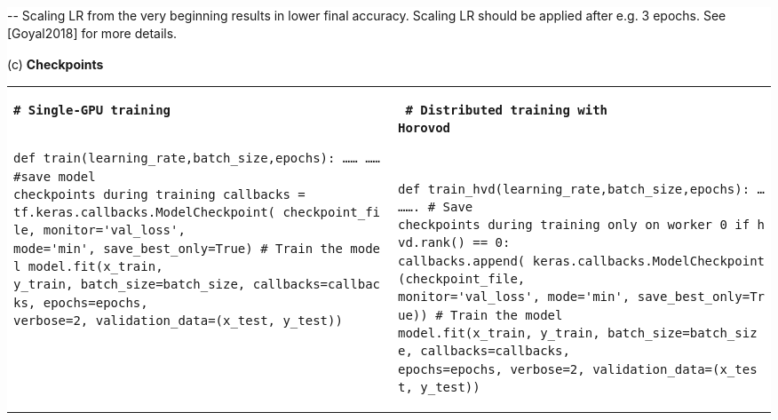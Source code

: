 -- Scaling LR from the very beginning results in lower final accuracy.
  Scaling LR should be applied after e.g. 3 epochs. See \[Goyal2018\]
  for more details.

(c) **Checkpoints**

<table>
  <tr>
    <td style="width: 50%; padding-right: 10px;">
      <pre style="font-size: 14px;">
<strong># Single-GPU training</strong>

def train(learning_rate,batch_size,epochs):
    ……
    ……
#save model checkpoints during training
    callbacks = tf.keras.callbacks.ModelCheckpoint(
                                               checkpoint_file,
                                                 monitor='val_loss',
                                                 mode='min',
                                                 save_best_only=True)
    # Train the model
    model.fit(x_train,
              y_train,
              batch_size=batch_size,
              callbacks=callbacks,
              epochs=epochs,
              verbose=2,
              validation_data=(x_test, y_test))
      </pre>
    </td>
    <td style="width: 50%; padding-left: 10px;">
      <pre style="font-size: 14px;">
<strong># Distributed training with Horovod</strong>

def train_hvd(learning_rate,batch_size,epochs):
    …
    …….
    # Save checkpoints during training only on worker 0
    if hvd.rank() == 0:
        callbacks.append(
            keras.callbacks.ModelCheckpoint(checkpoint_file,
                                            monitor='val_loss',
                                            mode='min',
                                            save_best_only=True))
    # Train the model
    model.fit(x_train,
              y_train,
              batch_size=batch_size,
              callbacks=callbacks,
              epochs=epochs,
              verbose=2,
              validation_data=(x_test, y_test))
      </pre>
    </td>
  </tr>
</table>
